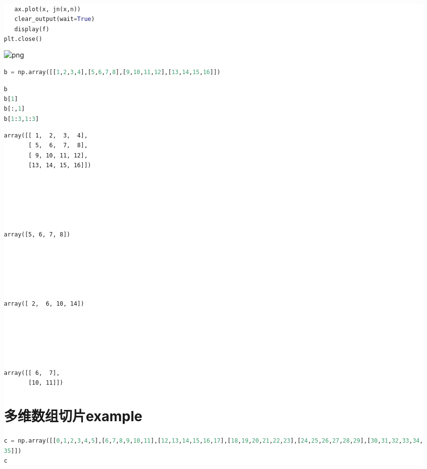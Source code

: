 ```python
   ax.plot(x, jn(x,n))
   clear_output(wait=True)
   display(f)    
plt.close()
```


![png](output_25_0.png)



```python
b = np.array([[1,2,3,4],[5,6,7,8],[9,10,11,12],[13,14,15,16]])
```


```python
b
b[1]
b[:,1]
b[1:3,1:3]
```




    array([[ 1,  2,  3,  4],
           [ 5,  6,  7,  8],
           [ 9, 10, 11, 12],
           [13, 14, 15, 16]])






    array([5, 6, 7, 8])






    array([ 2,  6, 10, 14])






    array([[ 6,  7],
           [10, 11]])



# 多维数组切片example


```python
c = np.array([[0,1,2,3,4,5],[6,7,8,9,10,11],[12,13,14,15,16,17],[18,19,20,21,22,23],[24,25,26,27,28,29],[30,31,32,33,34,35]])
c
```


